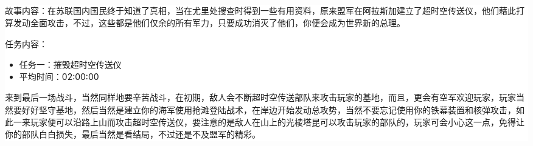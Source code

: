 故事内容：在苏联国内国民终于知道了真相，当在尤里处搜查时得到一些有用资料，原来盟军在阿拉斯加建立了超时空传送仪，他们藉此打算发动全面攻击，不过，这些都是他们仅余的所有军力，只要成功消灭了他们，你便会成为世界新的总理。

任务内容：

- 任务一：摧毁超时空传送仪
- 平均时间：02:00:00

来到最后一场战斗，当然同样地要辛苦战斗，在初期，敌人会不断超时空传送部队来攻击玩家的基地，而且，更会有空军欢迎玩家，玩家当然要好好坚守基地，然后当然是建立你的海军使用抢滩登陆战术，在岸边开始发动总攻势，当然不要忘记使用你的铁幕装置和核弹攻击，如此一来玩家便可以沿路上山而攻击超时空传送仪，要注意的是敌人在山上的光棱塔昆可以攻击玩家的部队的，玩家可会小心这一点，免得让你的部队白白损失，最后当然是看结局，不过还是不及盟军的精彩。

